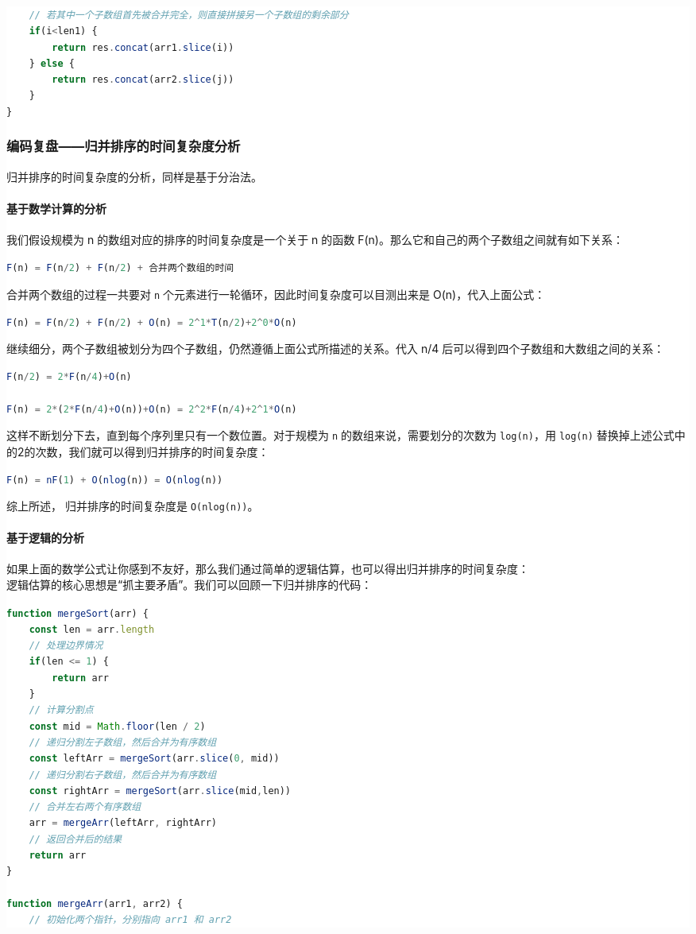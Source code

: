 ```js
    // 若其中一个子数组首先被合并完全，则直接拼接另一个子数组的剩余部分
    if(i<len1) {
        return res.concat(arr1.slice(i))
    } else {
        return res.concat(arr2.slice(j))
    }
}
```

### 编码复盘——归并排序的时间复杂度分析

归并排序的时间复杂度的分析，同样是基于分治法。

#### 基于数学计算的分析

我们假设规模为 n 的数组对应的排序的时间复杂度是一个关于 n 的函数 F\(n\)。那么它和自己的两个子数组之间就有如下关系：

```js
F(n) = F(n/2) + F(n/2) + 合并两个数组的时间
```

合并两个数组的过程一共要对 `n` 个元素进行一轮循环，因此时间复杂度可以目测出来是 O\(n\)，代入上面公式：

```js
F(n) = F(n/2) + F(n/2) + O(n) = 2^1*T(n/2)+2^0*O(n)
```

继续细分，两个子数组被划分为四个子数组，仍然遵循上面公式所描述的关系。代入 n/4 后可以得到四个子数组和大数组之间的关系：

```js
F(n/2) = 2*F(n/4)+O(n)   

F(n) = 2*(2*F(n/4)+O(n))+O(n) = 2^2*F(n/4)+2^1*O(n)
```

这样不断划分下去，直到每个序列里只有一个数位置。对于规模为 `n` 的数组来说，需要划分的次数为 `log(n)`，用 `log(n)` 替换掉上述公式中的2的次数，我们就可以得到归并排序的时间复杂度：

```js
F(n) = nF(1) + O(nlog(n)) = O(nlog(n))
```

综上所述， 归并排序的时间复杂度是 `O(nlog(n))`。

#### 基于逻辑的分析

如果上面的数学公式让你感到不友好，那么我们通过简单的逻辑估算，也可以得出归并排序的时间复杂度：  
逻辑估算的核心思想是“抓主要矛盾”。我们可以回顾一下归并排序的代码：

```js
function mergeSort(arr) {
    const len = arr.length
    // 处理边界情况
    if(len <= 1) {
        return arr
    }   
    // 计算分割点
    const mid = Math.floor(len / 2)    
    // 递归分割左子数组，然后合并为有序数组
    const leftArr = mergeSort(arr.slice(0, mid)) 
    // 递归分割右子数组，然后合并为有序数组
    const rightArr = mergeSort(arr.slice(mid,len))  
    // 合并左右两个有序数组
    arr = mergeArr(leftArr, rightArr)  
    // 返回合并后的结果
    return arr
}
  
function mergeArr(arr1, arr2) {  
    // 初始化两个指针，分别指向 arr1 和 arr2
```